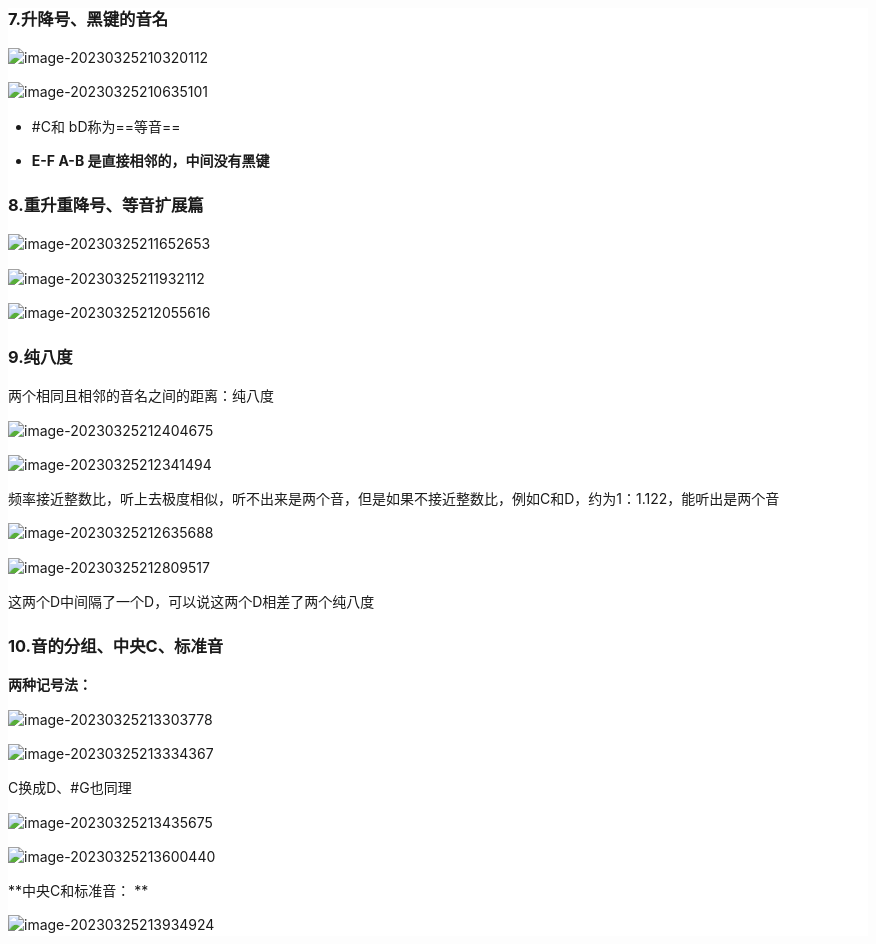### 7.升降号、黑键的音名

![image-20230325210320112](https://s1.vika.cn/space/2023/05/07/7efce42cd8684ab88ccb61cc87339925)   

![image-20230325210635101](https://s1.vika.cn/space/2023/05/07/a38118bb68934512aeb578e8ae521bec)  

- #C和 bD称为==等音==

- **E-F   A-B 是直接相邻的，中间没有黑键**

### 8.重升重降号、等音扩展篇

![image-20230325211652653](https://s1.vika.cn/space/2023/05/07/6f08945932da4e269ae027c362db99b9)  

![image-20230325211932112](https://s1.vika.cn/space/2023/05/07/ec4c6683f42e416e8968b3bf1ce73850)  

![image-20230325212055616](https://s1.vika.cn/space/2023/05/07/9468ce97d6424ae3a573883823d99bef) 	 

### 9.纯八度

两个相同且相邻的音名之间的距离：纯八度

![image-20230325212404675](https://s1.vika.cn/space/2023/05/07/6746b50887f944628880027f1ad2787b) 

![image-20230325212341494](https://s1.vika.cn/space/2023/05/07/58d50de1b96a4aaaa14cc4015b86495d)   

频率接近整数比，听上去极度相似，听不出来是两个音，但是如果不接近整数比，例如C和D，约为1：1.122，能听出是两个音

![image-20230325212635688](https://s1.vika.cn/space/2023/05/07/02f44b7b212b4636a16b1c7213cf6f3d)  

![image-20230325212809517](https://s1.vika.cn/space/2023/05/07/3a27975084294cb8964a20e58dab1450)  

这两个D中间隔了一个D，可以说这两个D相差了两个纯八度

### 10.音的分组、中央C、标准音

**两种记号法：** 

![image-20230325213303778](https://s1.vika.cn/space/2023/05/07/e6492b3e44fb473f8fdaab3181d18879)   

![image-20230325213334367](https://s1.vika.cn/space/2023/05/07/cbf33bcce399455e9d437456bd2c2ba5)  

C换成D、#G也同理 

![image-20230325213435675](https://s1.vika.cn/space/2023/05/07/3687a84c4162462a80fd384d772f3290)  

![image-20230325213600440](https://s1.vika.cn/space/2023/05/07/c9eb487b94e144198d4c49a369f01de9) 

**中央C和标准音： ** 

![image-20230325213934924](https://s1.vika.cn/space/2023/05/07/5f6fb3f59fcf4d8bb18d57a9d8941055) 
